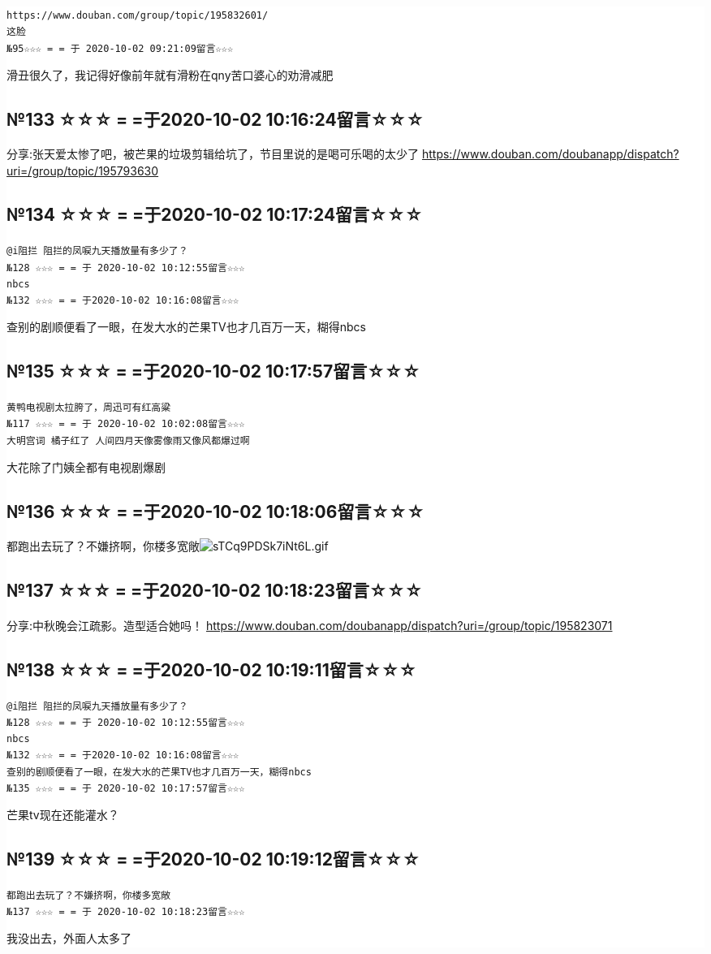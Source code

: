     https://www.douban.com/group/topic/195832601/
    这脸
    №95☆☆☆ = = 于 2020-10-02 09:21:09留言☆☆☆
滑丑很久了，我记得好像前年就有滑粉在qny苦口婆心的劝滑减肥

№133 ☆☆☆ = =于2020-10-02 10:16:24留言☆☆☆
---------------

分享:张天爱太惨了吧，被芒果的垃圾剪辑给坑了，节目里说的是喝可乐喝的太少了 https://www.douban.com/doubanapp/dispatch?uri=/group/topic/195793630

№134 ☆☆☆ = =于2020-10-02 10:17:24留言☆☆☆
---------------

    @i阻拦 阻拦的凤唳九天播放量有多少了？
    №128 ☆☆☆ = = 于 2020-10-02 10:12:55留言☆☆☆
    nbcs
    №132 ☆☆☆ = = 于2020-10-02 10:16:08留言☆☆☆
查别的剧顺便看了一眼，在发大水的芒果TV也才几百万一天，糊得nbcs

№135 ☆☆☆ = =于2020-10-02 10:17:57留言☆☆☆
---------------

    黄鸭电视剧太拉胯了，周迅可有红高粱
    №117 ☆☆☆ = = 于 2020-10-02 10:02:08留言☆☆☆
    大明宫词 橘子红了 人间四月天像雾像雨又像风都爆过啊
大花除了门姨全都有电视剧爆剧

№136 ☆☆☆ = =于2020-10-02 10:18:06留言☆☆☆
---------------

都跑出去玩了？不嫌挤啊，你楼多宽敞<img src="https://i.loli.net/2020/05/21/sTCq9PDSk7iNt6L.gif" class="emotion" alt="sTCq9PDSk7iNt6L.gif">

№137 ☆☆☆ = =于2020-10-02 10:18:23留言☆☆☆
---------------

分享:中秋晚会江疏影。造型适合她吗！ https://www.douban.com/doubanapp/dispatch?uri=/group/topic/195823071

№138 ☆☆☆ = =于2020-10-02 10:19:11留言☆☆☆
---------------

    @i阻拦 阻拦的凤唳九天播放量有多少了？
    №128 ☆☆☆ = = 于 2020-10-02 10:12:55留言☆☆☆
    nbcs
    №132 ☆☆☆ = = 于2020-10-02 10:16:08留言☆☆☆
    查别的剧顺便看了一眼，在发大水的芒果TV也才几百万一天，糊得nbcs
    №135 ☆☆☆ = = 于 2020-10-02 10:17:57留言☆☆☆
芒果tv现在还能灌水？

№139 ☆☆☆ = =于2020-10-02 10:19:12留言☆☆☆
---------------

    都跑出去玩了？不嫌挤啊，你楼多宽敞
    №137 ☆☆☆ = = 于 2020-10-02 10:18:23留言☆☆☆
我没出去，外面人太多了
